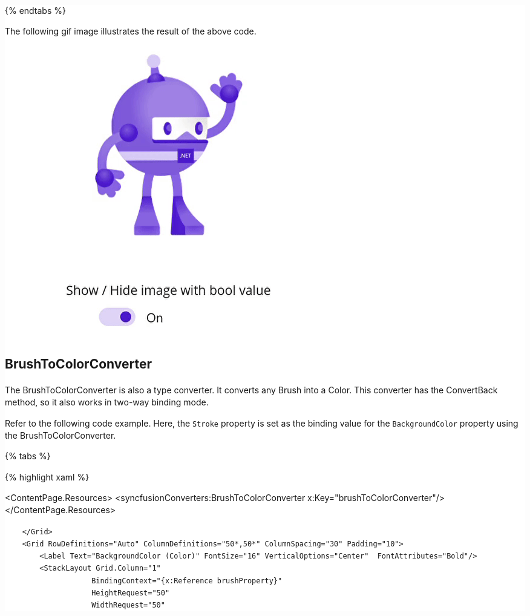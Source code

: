 {% endtabs %}

The following gif image illustrates the result of the above code.

![Bool To Opacity Converter sample](Images/Bool_To_Opacity_Converter.gif)

## BrushToColorConverter

The BrushToColorConverter is also a type converter. It converts any Brush into a Color. This converter has the ConvertBack method, so it also works in two-way binding mode.

Refer to the following code example. Here, the `Stroke` property is set as the binding value for the `BackgroundColor` property using the BrushToColorConverter.

{% tabs %}

{% highlight xaml %}

<?xml version="1.0" encoding="utf-8" ?>
<ContentPage xmlns="http://schemas.microsoft.com/dotnet/2021/maui"
            xmlns:x="http://schemas.microsoft.com/winfx/2009/xaml"
            xmlns:syncfusionConverters="clr-namespace:Syncfusion.Maui.Core.Converters;assembly=Syncfusion.Maui.Core"
            x:Class="MAUIValueConverters.BrushToColorConverterPage">
    <ContentPage.Resources>
        <syncfusionConverters:BrushToColorConverter x:Key="brushToColorConverter"/>
    </ContentPage.Resources>
    <VerticalStackLayout WidthRequest="400" Spacing="20" VerticalOptions="Center">
        <Grid RowDefinitions="Auto" ColumnDefinitions="50*,50*" ColumnSpacing="30" Padding="10">
            <Label Text="Stroke (Brush) " FontSize="16" VerticalOptions="Center"  FontAttributes="Bold"/>
            <Rectangle x:Name="brushProperty" Grid.Column="1" HeightRequest="50" Stroke="Green" StrokeThickness="5" WidthRequest="50" HorizontalOptions="Start"/>

        </Grid>
        <Grid RowDefinitions="Auto" ColumnDefinitions="50*,50*" ColumnSpacing="30" Padding="10">
            <Label Text="BackgroundColor (Color)" FontSize="16" VerticalOptions="Center"  FontAttributes="Bold"/>
            <StackLayout Grid.Column="1"
                        BindingContext="{x:Reference brushProperty}"
                        HeightRequest="50"
                        WidthRequest="50"